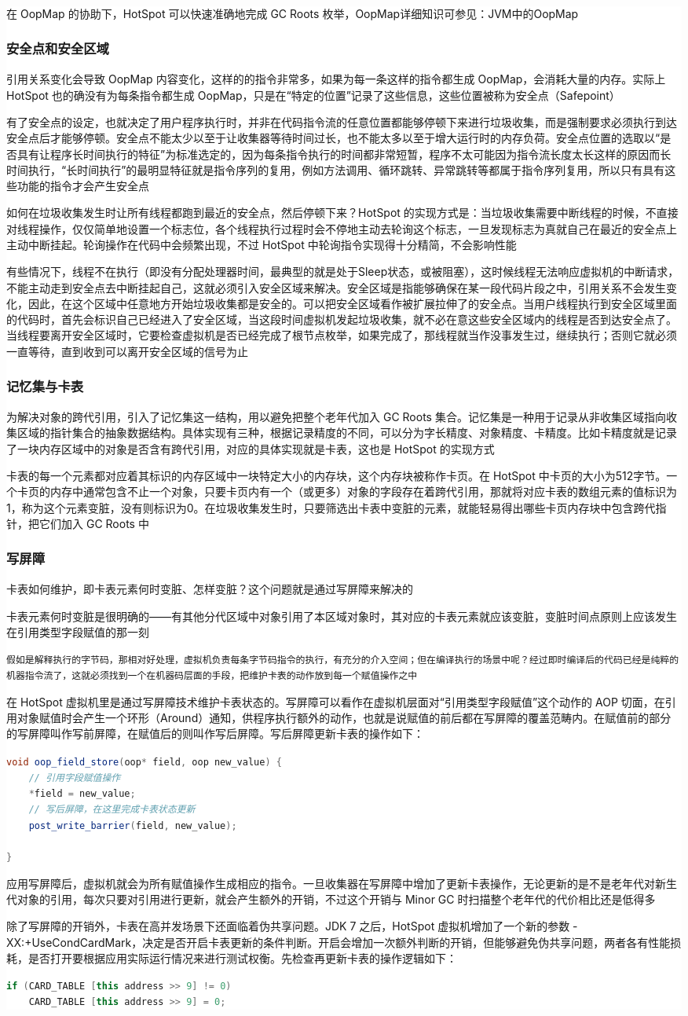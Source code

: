 在 OopMap 的协助下，HotSpot 可以快速准确地完成 GC Roots 枚举，OopMap详细知识可参见：JVM中的OopMap

### 安全点和安全区域

引用关系变化会导致 OopMap 内容变化，这样的的指令非常多，如果为每一条这样的指令都生成 OopMap，会消耗大量的内存。实际上 HotSpot 也的确没有为每条指令都生成 OopMap，只是在“特定的位置”记录了这些信息，这些位置被称为安全点（Safepoint）

有了安全点的设定，也就决定了用户程序执行时，并非在代码指令流的任意位置都能够停顿下来进行垃圾收集，而是强制要求必须执行到达安全点后才能够停顿。安全点不能太少以至于让收集器等待时间过长，也不能太多以至于增大运行时的内存负荷。安全点位置的选取以“是否具有让程序长时间执行的特征”为标准选定的，因为每条指令执行的时间都非常短暂，程序不太可能因为指令流长度太长这样的原因而长时间执行，“长时间执行”的最明显特征就是指令序列的复用，例如方法调用、循环跳转、异常跳转等都属于指令序列复用，所以只有具有这些功能的指令才会产生安全点

如何在垃圾收集发生时让所有线程都跑到最近的安全点，然后停顿下来？HotSpot 的实现方式是：当垃圾收集需要中断线程的时候，不直接对线程操作，仅仅简单地设置一个标志位，各个线程执行过程时会不停地主动去轮询这个标志，一旦发现标志为真就自己在最近的安全点上主动中断挂起。轮询操作在代码中会频繁出现，不过 HotSpot 中轮询指令实现得十分精简，不会影响性能

有些情况下，线程不在执行（即没有分配处理器时间，最典型的就是处于Sleep状态，或被阻塞），这时候线程无法响应虚拟机的中断请求，不能主动走到安全点去中断挂起自己，这就必须引入安全区域来解决。安全区域是指能够确保在某一段代码片段之中，引用关系不会发生变化，因此，在这个区域中任意地方开始垃圾收集都是安全的。可以把安全区域看作被扩展拉伸了的安全点。当用户线程执行到安全区域里面的代码时，首先会标识自己已经进入了安全区域，当这段时间虚拟机发起垃圾收集，就不必在意这些安全区域内的线程是否到达安全点了。当线程要离开安全区域时，它要检查虚拟机是否已经完成了根节点枚举，如果完成了，那线程就当作没事发生过，继续执行；否则它就必须一直等待，直到收到可以离开安全区域的信号为止

### 记忆集与卡表

为解决对象的跨代引用，引入了记忆集这一结构，用以避免把整个老年代加入 GC Roots 集合。记忆集是一种用于记录从非收集区域指向收集区域的指针集合的抽象数据结构。具体实现有三种，根据记录精度的不同，可以分为字长精度、对象精度、卡精度。比如卡精度就是记录了一块内存区域中的对象是否含有跨代引用，对应的具体实现就是卡表，这也是 HotSpot 的实现方式

卡表的每一个元素都对应着其标识的内存区域中一块特定大小的内存块，这个内存块被称作卡页。在 HotSpot 中卡页的大小为512字节。一个卡页的内存中通常包含不止一个对象，只要卡页内有一个（或更多）对象的字段存在着跨代引用，那就将对应卡表的数组元素的值标识为1，称为这个元素变脏，没有则标识为0。在垃圾收集发生时，只要筛选出卡表中变脏的元素，就能轻易得出哪些卡页内存块中包含跨代指针，把它们加入 GC Roots 中

### 写屏障

卡表如何维护，即卡表元素何时变脏、怎样变脏？这个问题就是通过写屏障来解决的

卡表元素何时变脏是很明确的——有其他分代区域中对象引用了本区域对象时，其对应的卡表元素就应该变脏，变脏时间点原则上应该发生在引用类型字段赋值的那一刻

    假如是解释执行的字节码，那相对好处理，虚拟机负责每条字节码指令的执行，有充分的介入空间；但在编译执行的场景中呢？经过即时编译后的代码已经是纯粹的机器指令流了，这就必须找到一个在机器码层面的手段，把维护卡表的动作放到每一个赋值操作之中

在 HotSpot 虚拟机里是通过写屏障技术维护卡表状态的。写屏障可以看作在虚拟机层面对“引用类型字段赋值”这个动作的 AOP 切面，在引用对象赋值时会产生一个环形（Around）通知，供程序执行额外的动作，也就是说赋值的前后都在写屏障的覆盖范畴内。在赋值前的部分的写屏障叫作写前屏障，在赋值后的则叫作写后屏障。写后屏障更新卡表的操作如下：

```java
void oop_field_store(oop* field, oop new_value) {
    // 引用字段赋值操作
    *field = new_value;
    // 写后屏障，在这里完成卡表状态更新
    post_write_barrier(field, new_value);

}
```

应用写屏障后，虚拟机就会为所有赋值操作生成相应的指令。一旦收集器在写屏障中增加了更新卡表操作，无论更新的是不是老年代对新生代对象的引用，每次只要对引用进行更新，就会产生额外的开销，不过这个开销与 Minor GC 时扫描整个老年代的代价相比还是低得多

除了写屏障的开销外，卡表在高并发场景下还面临着伪共享问题。JDK 7 之后，HotSpot 虚拟机增加了一个新的参数 -XX:+UseCondCardMark，决定是否开启卡表更新的条件判断。开启会增加一次额外判断的开销，但能够避免伪共享问题，两者各有性能损耗，是否打开要根据应用实际运行情况来进行测试权衡。先检查再更新卡表的操作逻辑如下：

```java
if (CARD_TABLE [this address >> 9] != 0)
	CARD_TABLE [this address >> 9] = 0;
```
